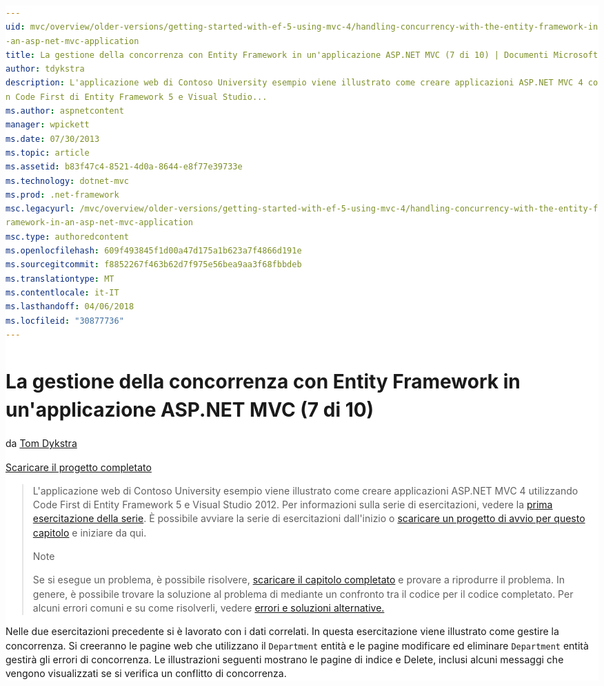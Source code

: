 ```yaml
---
uid: mvc/overview/older-versions/getting-started-with-ef-5-using-mvc-4/handling-concurrency-with-the-entity-framework-in-an-asp-net-mvc-application
title: La gestione della concorrenza con Entity Framework in un'applicazione ASP.NET MVC (7 di 10) | Documenti Microsoft
author: tdykstra
description: L'applicazione web di Contoso University esempio viene illustrato come creare applicazioni ASP.NET MVC 4 con Code First di Entity Framework 5 e Visual Studio...
ms.author: aspnetcontent
manager: wpickett
ms.date: 07/30/2013
ms.topic: article
ms.assetid: b83f47c4-8521-4d0a-8644-e8f77e39733e
ms.technology: dotnet-mvc
ms.prod: .net-framework
msc.legacyurl: /mvc/overview/older-versions/getting-started-with-ef-5-using-mvc-4/handling-concurrency-with-the-entity-framework-in-an-asp-net-mvc-application
msc.type: authoredcontent
ms.openlocfilehash: 609f493845f1d00a47d175a1b623a7f4866d191e
ms.sourcegitcommit: f8852267f463b62d7f975e56bea9aa3f68fbbdeb
ms.translationtype: MT
ms.contentlocale: it-IT
ms.lasthandoff: 04/06/2018
ms.locfileid: "30877736"
---
```

<a name="handling-concurrency-with-the-entity-framework-in-an-aspnet-mvc-application-7-of-10"></a>La gestione della concorrenza con Entity Framework in un'applicazione ASP.NET MVC (7 di 10)
====================
da [Tom Dykstra](https://github.com/tdykstra)

[Scaricare il progetto completato](http://code.msdn.microsoft.com/Getting-Started-with-dd0e2ed8)

> L'applicazione web di Contoso University esempio viene illustrato come creare applicazioni ASP.NET MVC 4 utilizzando Code First di Entity Framework 5 e Visual Studio 2012. Per informazioni sulla serie di esercitazioni, vedere la [prima esercitazione della serie](creating-an-entity-framework-data-model-for-an-asp-net-mvc-application.md). È possibile avviare la serie di esercitazioni dall'inizio o [scaricare un progetto di avvio per questo capitolo](building-the-ef5-mvc4-chapter-downloads.md) e iniziare da qui.
> 
> > [!NOTE] 
> > 
> > Se si esegue un problema, è possibile risolvere, [scaricare il capitolo completato](building-the-ef5-mvc4-chapter-downloads.md) e provare a riprodurre il problema. In genere, è possibile trovare la soluzione al problema di mediante un confronto tra il codice per il codice completato. Per alcuni errori comuni e su come risolverli, vedere [errori e soluzioni alternative.](advanced-entity-framework-scenarios-for-an-mvc-web-application.md#errors)


Nelle due esercitazioni precedente si è lavorato con i dati correlati. In questa esercitazione viene illustrato come gestire la concorrenza. Si creeranno le pagine web che utilizzano il `Department` entità e le pagine modificare ed eliminare `Department` entità gestirà gli errori di concorrenza. Le illustrazioni seguenti mostrano le pagine di indice e Delete, inclusi alcuni messaggi che vengono visualizzati se si verifica un conflitto di concorrenza.
